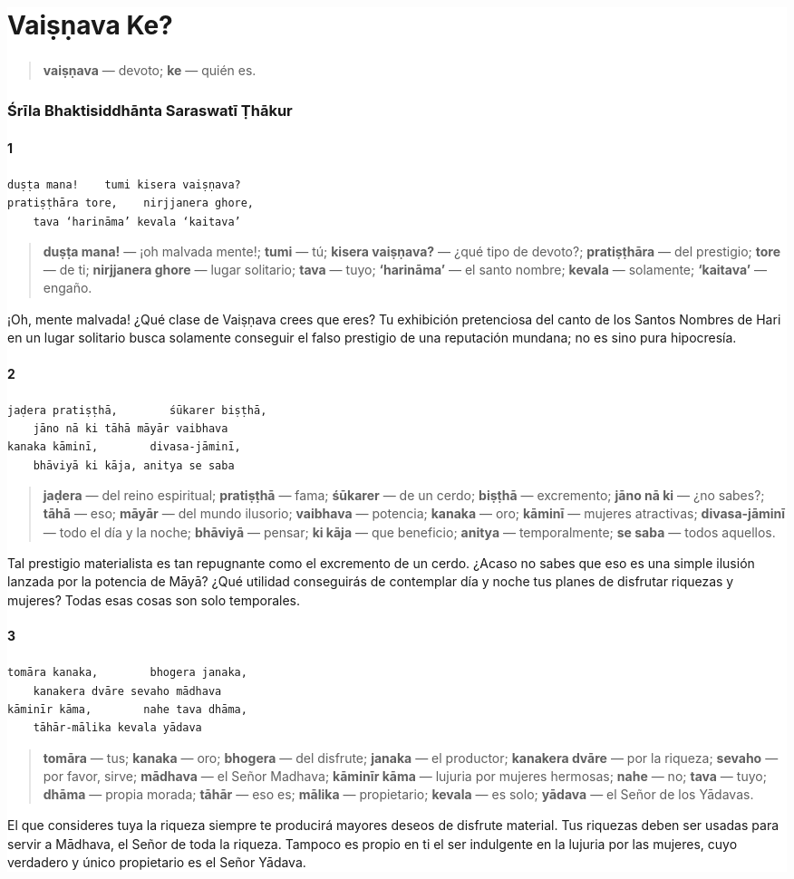 # Vaiṣṇava Ke?

> **vaiṣṇava** — devoto; **ke** — quién es.

### Śrīla Bhaktisiddhānta Saraswatī Ṭhākur

#### 1

    duṣṭa mana!    tumi kisera vaiṣṇava?
    pratiṣṭhāra tore,    nirjjanera ghore,
        tava ‘harināma’ kevala ‘kaitava’

> **duṣṭa mana!** — ¡oh malvada mente!; **tumi** — tú; **kisera vaiṣṇava?** — ¿qué tipo de devoto?; **pratiṣṭhāra** — del prestigio; **tore** — de ti; **nirjjanera ghore** — lugar solitario; **tava** — tuyo; **‘harināma’** — el santo nombre; **kevala** — solamente; **‘kaitava’** — engaño.

¡Oh, mente malvada! ¿Qué clase de Vaiṣṇava crees que eres? Tu exhibición pretenciosa del canto de los Santos Nombres de Hari en un lugar solitario busca solamente conseguir el falso prestigio de una reputación mundana; no es sino pura hipocresía.

#### 2

    jaḍera pratiṣṭhā,        śūkarer biṣṭhā,
        jāno nā ki tāhā māyār vaibhava
    kanaka kāminī,        divasa-jāminī,
        bhāviyā ki kāja, anitya se saba

> **jaḍera** — del reino espiritual; **pratiṣṭhā** — fama; **śūkarer** — de un cerdo; **biṣṭhā** — excremento; **jāno nā ki** — ¿no sabes?; **tāhā** — eso; **māyār** — del mundo ilusorio; **vaibhava** — potencia; **kanaka** — oro; **kāminī** — mujeres atractivas; **divasa-jāminī** — todo el día y la noche; **bhāviyā** — pensar; **ki kāja** — que beneficio; **anitya** — temporalmente; **se saba** — todos aquellos.

Tal prestigio materialista es tan repugnante como el excremento de un cerdo. ¿Acaso no sabes que eso es una simple ilusión lanzada por la potencia de Māyā? ¿Qué utilidad conseguirás de contemplar día y noche tus planes de disfrutar riquezas y mujeres? Todas esas cosas son solo temporales.

#### 3

    tomāra kanaka,        bhogera janaka,
        kanakera dvāre sevaho mādhava
    kāminīr kāma,        nahe tava dhāma,
        tāhār-mālika kevala yādava

> **tomāra** — tus; **kanaka** — oro; **bhogera** — del disfrute; **janaka** — el productor; **kanakera dvāre** — por la riqueza; **sevaho** — por favor, sirve; **mādhava** — el Señor Madhava; **kāminīr kāma** — lujuria por mujeres hermosas; **nahe** — no; **tava** — tuyo; **dhāma** — propia morada; **tāhār** — eso es; **mālika** — propietario; **kevala** — es solo; **yādava** — el Señor de los Yādavas.

El que consideres tuya la riqueza siempre te producirá mayores deseos de disfrute material. Tus riquezas deben ser usadas para servir a Mādhava, el Señor de toda la riqueza. Tampoco es propio en ti el ser indulgente en la lujuria por las mujeres, cuyo verdadero y único propietario es el Señor Yādava.
